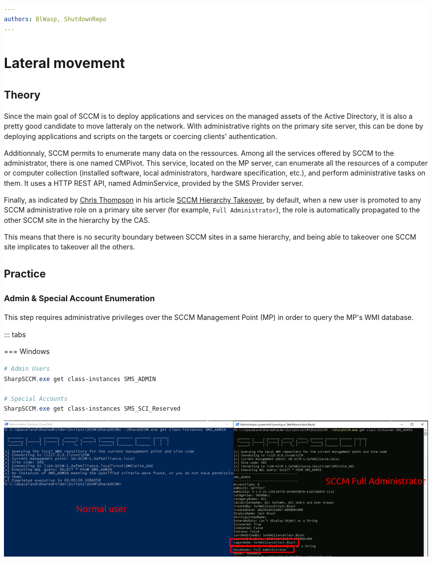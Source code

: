 ```yaml
---
authors: BlWasp, ShutdownRepo
---
```


# Lateral movement

## Theory

Since the main goal of SCCM is to deploy applications and services on the managed assets of the Active Directory, it is also a pretty good candidate to move latteraly on the network. With administrative rights on the primary site server, this can be done by deploying applications and scripts on the targets or coercing clients' authentication.

Additionnaly, SCCM permits to enumerate many data on the ressources. Among all the services offered by SCCM to the administrator, there is one named CMPivot. This service, located on the MP server, can enumerate all the resources of a computer or computer collection (installed software, local administrators, hardware specification, etc.), and perform administrative tasks on them. It uses a HTTP REST API, named AdminService, provided by the SMS Provider server.

Finally, as indicated by [Chris Thompson](https://mobile.twitter.com/_mayyhem) in his article [SCCM Hierarchy Takeover](https://posts.specterops.io/sccm-hierarchy-takeover-41929c61e087), by default, when a new user is promoted to any SCCM administrative role on a primary site server (for example, `Full Administrator`), the role is automatically propagated to the other SCCM site in the hierarchy by the CAS.

This means that there is no security boundary between SCCM sites in a same hierarchy, and being able to takeover one SCCM site implicates to takeover all the others.

## Practice

### Admin & Special Account Enumeration

This step requires administrative privileges over the SCCM Management Point (MP) in order to query the MP's WMI database.

::: tabs

=== Windows


```powershell
# Admin Users
SharpSCCM.exe get class-instances SMS_ADMIN

# Special Accounts
SharpSCCM.exe get class-instances SMS_SCI_Reserved
```

![](<./assets/SCCM_Lateral_Movement_User_Enum.png>)

